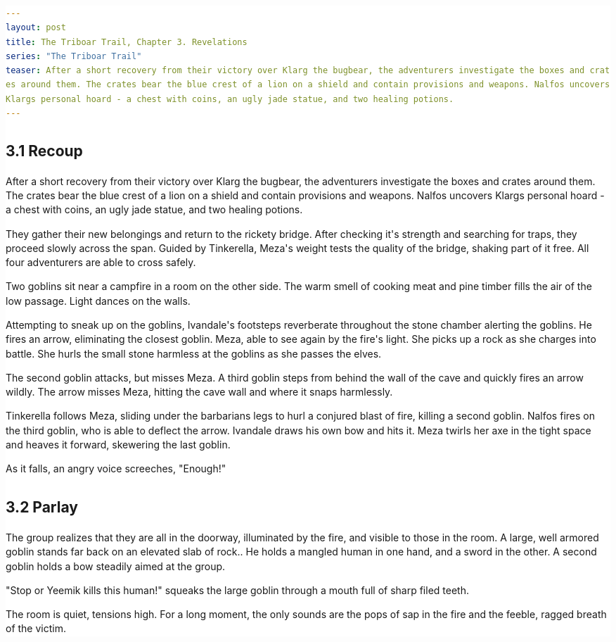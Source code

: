 ```yaml
---
layout: post
title: The Triboar Trail, Chapter 3. Revelations
series: "The Triboar Trail"
teaser: After a short recovery from their victory over Klarg the bugbear, the adventurers investigate the boxes and crates around them. The crates bear the blue crest of a lion on a shield and contain provisions and weapons. Nalfos uncovers Klargs personal hoard - a chest with coins, an ugly jade statue, and two healing potions.
---
```


## 3.1 Recoup

After a short recovery from their victory over Klarg the bugbear, the adventurers investigate the boxes and crates around them. The crates bear the blue crest of a lion on a shield and contain provisions and weapons. Nalfos uncovers Klargs personal hoard - a chest with coins, an ugly jade statue, and two healing potions.

They gather their new belongings and return to the rickety bridge. After checking it's strength and searching for traps, they proceed slowly across the span. Guided by Tinkerella, Meza's weight tests the quality of the bridge, shaking part of it free. All four adventurers are able to cross safely.

Two goblins sit near a campfire in a room on the other side. The warm smell of cooking meat and pine timber fills the air of the low passage. Light dances on the walls.

Attempting to sneak up on the goblins, Ivandale's footsteps reverberate throughout the stone chamber alerting the goblins. He fires an arrow, eliminating the closest goblin. Meza, able to see again by the fire's light. She picks up a rock as she charges into battle. She hurls the small stone harmless at the goblins as she passes the elves.

The second goblin attacks, but misses Meza. A third goblin steps from behind the wall of the cave and quickly fires an arrow wildly. The arrow misses Meza, hitting the cave wall and where it snaps harmlessly.

Tinkerella follows Meza, sliding under the barbarians legs to hurl a conjured blast of fire, killing a second goblin. Nalfos fires on the third goblin, who is able to deflect the arrow. Ivandale draws his own bow and hits it. Meza twirls her axe in the tight space and heaves it forward, skewering the last goblin.

As it falls, an angry voice screeches, "Enough!"

## 3.2 Parlay

The group realizes that they are all in the doorway, illuminated by the fire, and visible to those in the room. A large, well armored goblin stands far back on an elevated slab of rock.. He holds a mangled human in one hand, and a sword in the other. A second goblin holds a bow steadily aimed at the group.

"Stop or Yeemik kills this human!" squeaks the large goblin through a mouth full of sharp filed teeth.

The room is quiet, tensions high. For a long moment, the only sounds are the pops of sap in the fire and the feeble, ragged breath of the victim.
